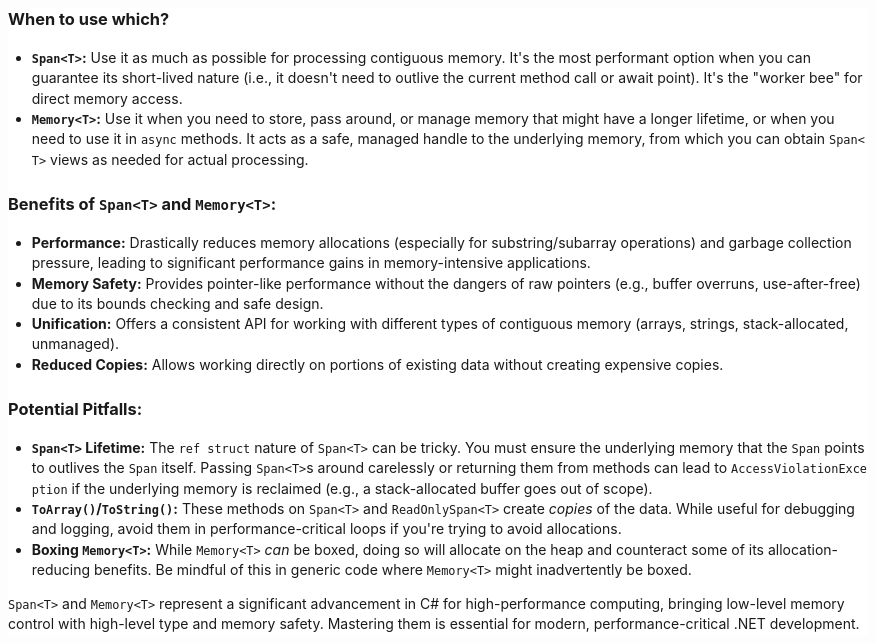 ### When to use which?

  * **`Span<T>`:** Use it as much as possible for processing contiguous memory. It's the most performant option when you can guarantee its short-lived nature (i.e., it doesn't need to outlive the current method call or await point). It's the "worker bee" for direct memory access.
  * **`Memory<T>`:** Use it when you need to store, pass around, or manage memory that might have a longer lifetime, or when you need to use it in `async` methods. It acts as a safe, managed handle to the underlying memory, from which you can obtain `Span<T>` views as needed for actual processing.

### Benefits of `Span<T>` and `Memory<T>`:

  * **Performance:** Drastically reduces memory allocations (especially for substring/subarray operations) and garbage collection pressure, leading to significant performance gains in memory-intensive applications.
  * **Memory Safety:** Provides pointer-like performance without the dangers of raw pointers (e.g., buffer overruns, use-after-free) due to its bounds checking and safe design.
  * **Unification:** Offers a consistent API for working with different types of contiguous memory (arrays, strings, stack-allocated, unmanaged).
  * **Reduced Copies:** Allows working directly on portions of existing data without creating expensive copies.

### Potential Pitfalls:

  * **`Span<T>` Lifetime:** The `ref struct` nature of `Span<T>` can be tricky. You must ensure the underlying memory that the `Span` points to outlives the `Span` itself. Passing `Span<T>`s around carelessly or returning them from methods can lead to `AccessViolationException` if the underlying memory is reclaimed (e.g., a stack-allocated buffer goes out of scope).
  * **`ToArray()`/`ToString()`:** These methods on `Span<T>` and `ReadOnlySpan<T>` create *copies* of the data. While useful for debugging and logging, avoid them in performance-critical loops if you're trying to avoid allocations.
  * **Boxing `Memory<T>`:** While `Memory<T>` *can* be boxed, doing so will allocate on the heap and counteract some of its allocation-reducing benefits. Be mindful of this in generic code where `Memory<T>` might inadvertently be boxed.

`Span<T>` and `Memory<T>` represent a significant advancement in C\# for high-performance computing, bringing low-level memory control with high-level type and memory safety. Mastering them is essential for modern, performance-critical .NET development.
